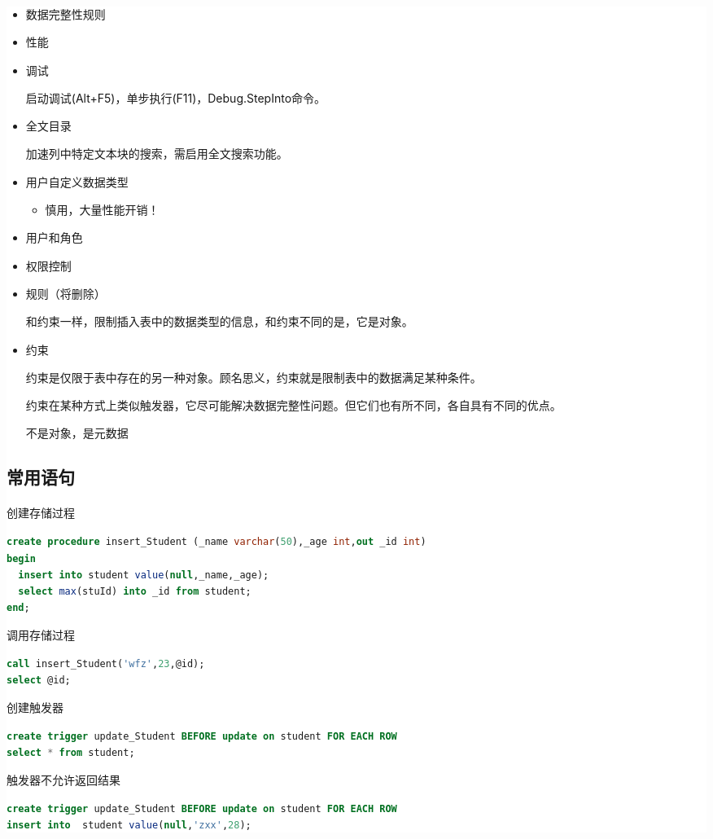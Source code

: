 - 数据完整性规则
- 性能
- 调试

  启动调试(Alt+F5)，单步执行(F11)，Debug.StepInto命令。

- 全文目录

  加速列中特定文本块的搜索，需启用全文搜索功能。
  
- 用户自定义数据类型

  - 慎用，大量性能开销！

- 用户和角色
- 权限控制
- 规则（将删除）

  和约束一样，限制插入表中的数据类型的信息，和约束不同的是，它是对象。

- 约束

  约束是仅限于表中存在的另一种对象。顾名思义，约束就是限制表中的数据满足某种条件。
  
  约束在某种方式上类似触发器，它尽可能解决数据完整性问题。但它们也有所不同，各自具有不同的优点。
  
  不是对象，是元数据

## 常用语句

创建存储过程

```sql
create procedure insert_Student (_name varchar(50),_age int,out _id int)
begin
  insert into student value(null,_name,_age);
  select max(stuId) into _id from student;
end;
```

调用存储过程

```sql
call insert_Student('wfz',23,@id);
select @id;
```

创建触发器

```sql
create trigger update_Student BEFORE update on student FOR EACH ROW
select * from student;
```

触发器不允许返回结果

```sql
create trigger update_Student BEFORE update on student FOR EACH ROW  
insert into  student value(null,'zxx',28);
```
